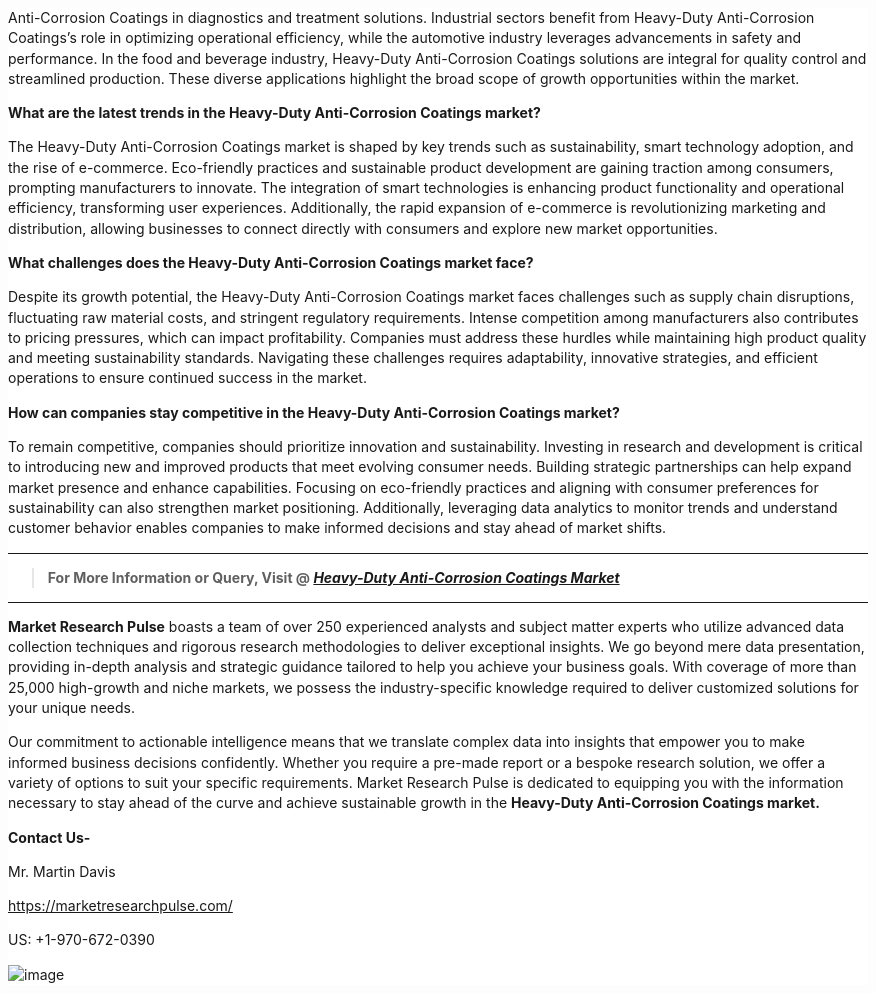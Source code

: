 Anti-Corrosion Coatings in diagnostics and treatment solutions. Industrial sectors benefit from Heavy-Duty Anti-Corrosion Coatings&rsquo;s role in optimizing operational efficiency, while the automotive industry leverages advancements in safety and performance. In the food and beverage industry, Heavy-Duty Anti-Corrosion Coatings solutions are integral for quality control and streamlined production. These diverse applications highlight the broad scope of growth opportunities within the market.</p><p><strong>What are the latest trends in the Heavy-Duty Anti-Corrosion Coatings market?</strong></p><p>The Heavy-Duty Anti-Corrosion Coatings market is shaped by key trends such as sustainability, smart technology adoption, and the rise of e-commerce. Eco-friendly practices and sustainable product development are gaining traction among consumers, prompting manufacturers to innovate. The integration of smart technologies is enhancing product functionality and operational efficiency, transforming user experiences. Additionally, the rapid expansion of e-commerce is revolutionizing marketing and distribution, allowing businesses to connect directly with consumers and explore new market opportunities.</p><p><strong>What challenges does the Heavy-Duty Anti-Corrosion Coatings market face?</strong></p><p>Despite its growth potential, the Heavy-Duty Anti-Corrosion Coatings market faces challenges such as supply chain disruptions, fluctuating raw material costs, and stringent regulatory requirements. Intense competition among manufacturers also contributes to pricing pressures, which can impact profitability. Companies must address these hurdles while maintaining high product quality and meeting sustainability standards. Navigating these challenges requires adaptability, innovative strategies, and efficient operations to ensure continued success in the market.</p><p><strong>How can companies stay competitive in the Heavy-Duty Anti-Corrosion Coatings market?</strong></p><p>To remain competitive, companies should prioritize innovation and sustainability. Investing in research and development is critical to introducing new and improved products that meet evolving consumer needs. Building strategic partnerships can help expand market presence and enhance capabilities. Focusing on eco-friendly practices and aligning with consumer preferences for sustainability can also strengthen market positioning. Additionally, leveraging data analytics to monitor trends and understand customer behavior enables companies to make informed decisions and stay ahead of market shifts.</p><hr /><blockquote><p><strong>For More Information or Query, Visit @&nbsp;<em><a href="https://marketresearchpulse.com/report/93546/heavy-duty-anti-corrosion-coatings-market?utm_source=Linkedin&utm_medium=0116">Heavy-Duty Anti-Corrosion Coatings Market</a></em></strong></p></blockquote><hr /><p><strong>Market Research Pulse</strong> boasts a team of over 250 experienced analysts and subject matter experts who utilize advanced data collection techniques and rigorous research methodologies to deliver exceptional insights. We go beyond mere data presentation, providing in-depth analysis and strategic guidance tailored to help you achieve your business goals. With coverage of more than 25,000 high-growth and niche markets, we possess the industry-specific knowledge required to deliver customized solutions for your unique needs.</p><p>Our commitment to actionable intelligence means that we translate complex data into insights that empower you to make informed business decisions confidently. Whether you require a pre-made report or a bespoke research solution, we offer a variety of options to suit your specific requirements. Market Research Pulse is dedicated to equipping you with the information necessary to stay ahead of the curve and achieve sustainable growth in the <strong>Heavy-Duty Anti-Corrosion Coatings market.</strong></p><p><strong>Contact Us-</strong></p><p>Mr. Martin Davis</p><p>https://marketresearchpulse.com/</p><p>US: +1-970-672-0390</p>
![image](https://github.com/user-attachments/assets/9401d237-6db7-41e2-9657-f2276662597e)
